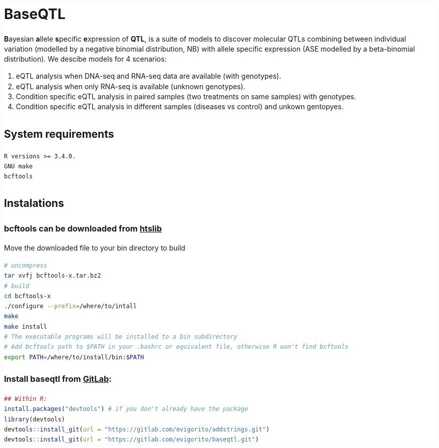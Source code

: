 


# BaseQTL

**B**ayesian **a**llele **s**pecific **e**xpression of **QTL**, is a
suite of models to discover molecular QTLs combining between individual
variation (modelled by a negative binomial distribution, NB) with allele
specific expression (ASE modelled by a beta-binomial distribution). We
descibe models for 4 scenarios:

1.  eQTL analysis when DNA-seq and RNA-seq data are available (with
    genotypes).
2.  eQTL analysis when only RNA-seq is available (unknown genotypes).
3.  Condition specific eQTL analysis in paired samples (two treatments
    on same samples) with genotypes.
4.  Condition specific eQTL analysis in different samples (diseases vs
    control) and unkown gentopyes.

## System requirements

    R versions >= 3.4.0.
    GNU make
    bcftools

## Instalations

### bcftools can be downloaded from [htslib](http://www.htslib.org/download/)

Move the downloaded file to your bin directory to build

``` bash
# uncompress
tar xvfj bcftools-x.tar.bz2
# build
cd bcftools-x
./configure --prefix=/where/to/intall
make
make install
# The executable programs will be installed to a bin subdirectory
# Add bcftools path to $PATH in your .bashrc or equivalent file, otherwise R won't find bcftools
export PATH=/where/to/install/bin:$PATH
```

### Install baseqtl from [GitLab](https://gitlab.com):

``` r
## Within R:
install.packages("devtools") # if you don't already have the package
library(devtools)
devtools::install_git(url = "https://gitlab.com/evigorito/addstrings.git") 
devtools::install_git(url = "https://gitlab.com/evigorito/baseqtl.git") 
```
